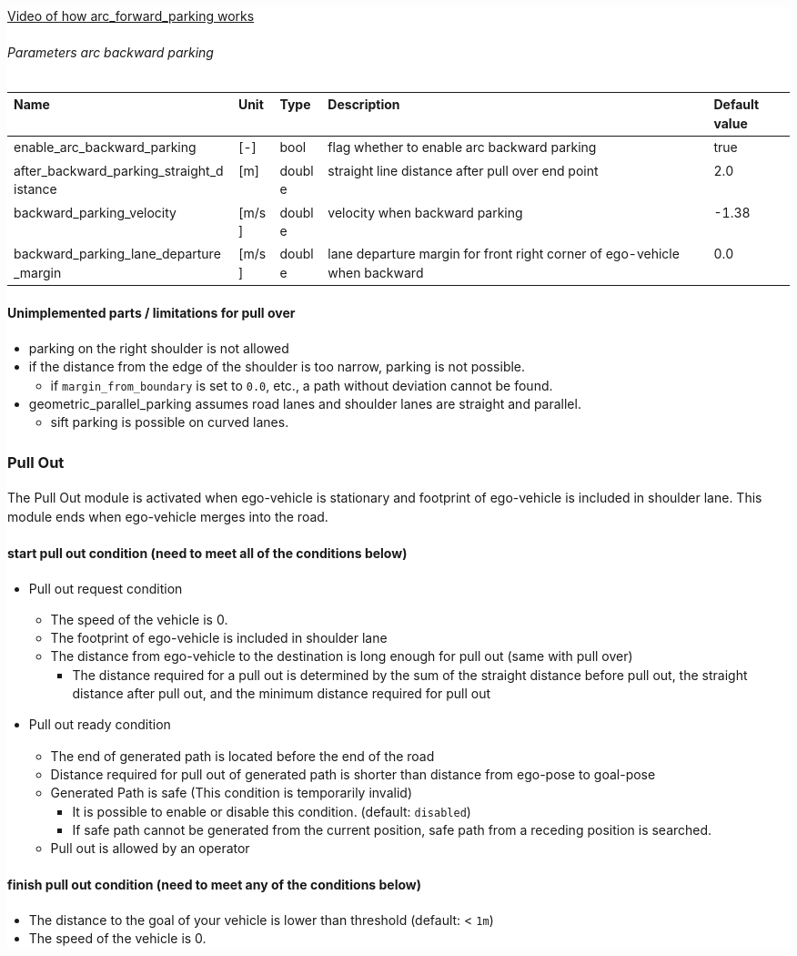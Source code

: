 [Video of how arc_forward_parking works](https://user-images.githubusercontent.com/39142679/178034280-4b6754fe-3981-4aee-b5e0-970f34563c6d.mp4)

###### Parameters arc backward parking

| Name                                     | Unit  | Type   | Description                                                               | Default value |
| :--------------------------------------- | :---- | :----- | :------------------------------------------------------------------------ | :------------ |
| enable_arc_backward_parking              | [-]   | bool   | flag whether to enable arc backward parking                               | true          |
| after_backward_parking_straight_distance | [m]   | double | straight line distance after pull over end point                          | 2.0           |
| backward_parking_velocity                | [m/s] | double | velocity when backward parking                                            | -1.38         |
| backward_parking_lane_departure_margin   | [m/s] | double | lane departure margin for front right corner of ego-vehicle when backward | 0.0           |

#### Unimplemented parts / limitations for pull over

- parking on the right shoulder is not allowed
- if the distance from the edge of the shoulder is too narrow, parking is not possible.
  - if `margin_from_boundary` is set to `0.0`, etc., a path without deviation cannot be found.
- geometric_parallel_parking assumes road lanes and shoulder lanes are straight and parallel.
  - sift parking is possible on curved lanes.

### Pull Out

The Pull Out module is activated when ego-vehicle is stationary and footprint of ego-vehicle is included in shoulder lane. This module ends when ego-vehicle merges into the road.

#### **start pull out condition** (need to meet all of the conditions below)

- Pull out request condition

  - The speed of the vehicle is 0.
  - The footprint of ego-vehicle is included in shoulder lane
  - The distance from ego-vehicle to the destination is long enough for pull out (same with pull over)
    - The distance required for a pull out is determined by the sum of the straight distance before pull out, the straight distance after pull out, and the minimum distance required for pull out

- Pull out ready condition

  - The end of generated path is located before the end of the road
  - Distance required for pull out of generated path is shorter than distance from ego-pose to goal-pose
  - Generated Path is safe (This condition is temporarily invalid)
    - It is possible to enable or disable this condition. (default: `disabled`)
    - If safe path cannot be generated from the current position, safe path from a receding position is searched.
  - Pull out is allowed by an operator

#### **finish pull out condition** (need to meet any of the conditions below)

- The distance to the goal of your vehicle is lower than threshold (default: < `1m`)
- The speed of the vehicle is 0.
